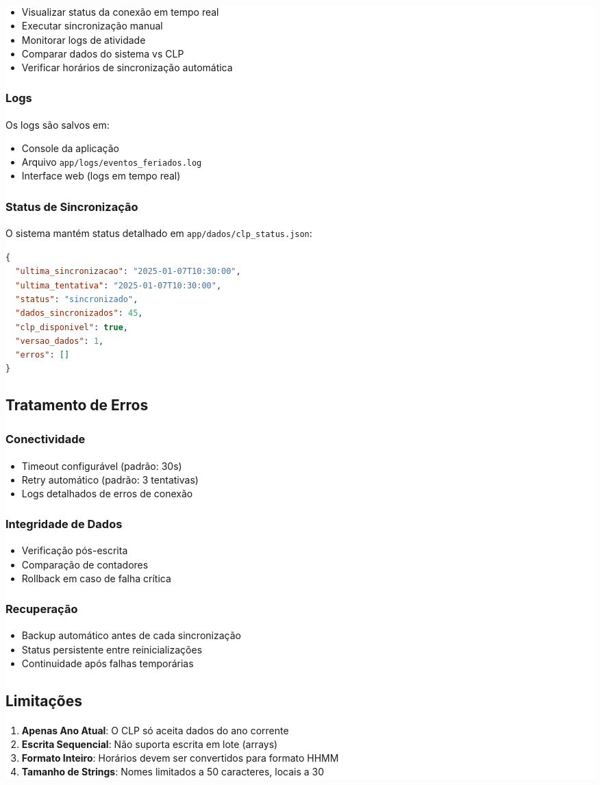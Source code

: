- Visualizar status da conexão em tempo real
- Executar sincronização manual
- Monitorar logs de atividade
- Comparar dados do sistema vs CLP
- Verificar horários de sincronização automática

### Logs

Os logs são salvos em:
- Console da aplicação
- Arquivo `app/logs/eventos_feriados.log`
- Interface web (logs em tempo real)

### Status de Sincronização

O sistema mantém status detalhado em `app/dados/clp_status.json`:

```json
{
  "ultima_sincronizacao": "2025-01-07T10:30:00",
  "ultima_tentativa": "2025-01-07T10:30:00",
  "status": "sincronizado",
  "dados_sincronizados": 45,
  "clp_disponivel": true,
  "versao_dados": 1,
  "erros": []
}
```

## Tratamento de Erros

### Conectividade
- Timeout configurável (padrão: 30s)
- Retry automático (padrão: 3 tentativas)
- Logs detalhados de erros de conexão

### Integridade de Dados
- Verificação pós-escrita
- Comparação de contadores
- Rollback em caso de falha crítica

### Recuperação
- Backup automático antes de cada sincronização
- Status persistente entre reinicializações
- Continuidade após falhas temporárias

## Limitações

1. **Apenas Ano Atual**: O CLP só aceita dados do ano corrente
2. **Escrita Sequencial**: Não suporta escrita em lote (arrays)
3. **Formato Inteiro**: Horários devem ser convertidos para formato HHMM
4. **Tamanho de Strings**: Nomes limitados a 50 caracteres, locais a 30
